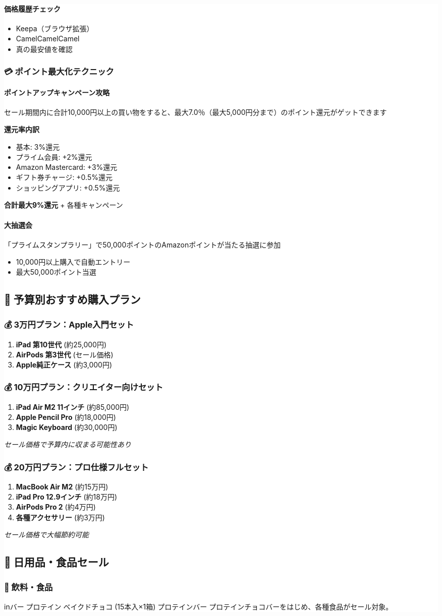#### 価格履歴チェック
- Keepa（ブラウザ拡張）
- CamelCamelCamel
- 真の最安値を確認

### 💳 ポイント最大化テクニック

#### ポイントアップキャンペーン攻略
セール期間内に合計10,000円以上の買い物をすると、最大7.0％（最大5,000円分まで）のポイント還元がゲットできます

**還元率内訳**
- 基本: 3%還元
- プライム会員: +2%還元
- Amazon Mastercard: +3%還元
- ギフト券チャージ: +0.5%還元
- ショッピングアプリ: +0.5%還元

**合計最大9%還元** + 各種キャンペーン

#### 大抽選会
「プライムスタンプラリー」で50,000ポイントのAmazonポイントが当たる抽選に参加

- 10,000円以上購入で自動エントリー
- 最大50,000ポイント当選

## 🛒 予算別おすすめ購入プラン

### 💰 3万円プラン：Apple入門セット
1. **iPad 第10世代** (約25,000円)
2. **AirPods 第3世代** (セール価格)
3. **Apple純正ケース** (約3,000円)

### 💰 10万円プラン：クリエイター向けセット
1. **iPad Air M2 11インチ** (約85,000円)
2. **Apple Pencil Pro** (約18,000円)
3. **Magic Keyboard** (約30,000円)
   
*セール価格で予算内に収まる可能性あり*

### 💰 20万円プラン：プロ仕様フルセット
1. **MacBook Air M2** (約15万円)
2. **iPad Pro 12.9インチ** (約18万円)
3. **AirPods Pro 2** (約4万円)
4. **各種アクセサリー** (約3万円)

*セール価格で大幅節約可能*

## 🍱 日用品・食品セール



### 🥤 飲料・食品
inバー プロテイン ベイクドチョコ (15本入×1箱) プロテインバー プロテインチョコバーをはじめ、各種食品がセール対象。
